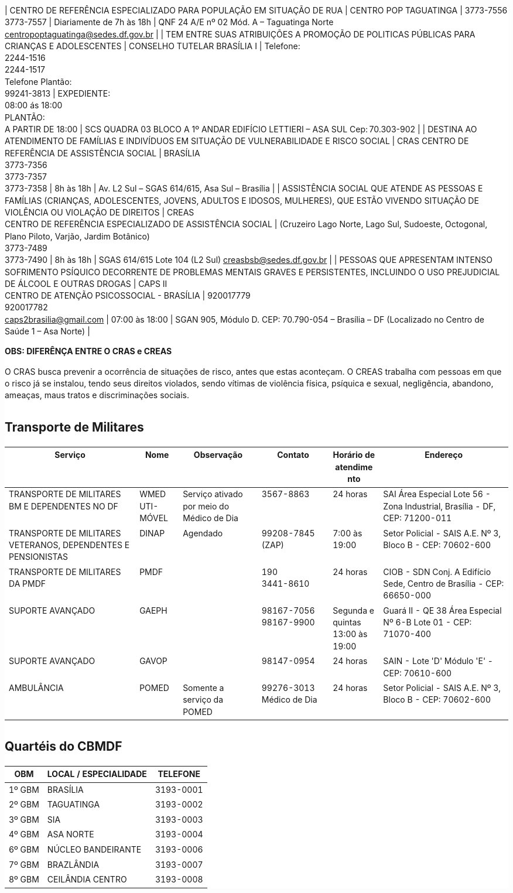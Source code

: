 | CENTRO DE REFERÊNCIA ESPECIALIZADO PARA POPULAÇÃO EM SITUAÇÃO DE RUA                                                                                                              | CENTRO POP TAGUATINGA                                               | 3773-7556<br />3773-7557                                                                                                  | Diariamente de 7h às 18h                                             | QNF 24 A/E nº 02 Mód. A – Taguatinga Norte<br />centropoptaguatinga@sedes.df.gov.br               |
| TEM ENTRE SUAS ATRIBUIÇÕES A PROMOÇÃO DE POLITICAS PÚBLICAS PARA CRIANÇAS E ADOLESCENTES                                                                                          | CONSELHO TUTELAR BRASÍLIA I                                         | Telefone:<br />2244-1516<br />2244-1517<br />Telefone Plantão:<br /><nobr>99241-3813</nobr>                               | EXPEDIENTE:<br />08:00 ás 18:00<br />PLANTÃO:<br />A PARTIR DE 18:00 | SCS QUADRA 03 BLOCO A 1º ANDAR EDIFÍCIO LETTIERI – ASA SUL Cep: 70.303-902                        |
| DESTINA AO ATENDIMENTO DE FAMÍLIAS E INDIVÍDUOS EM SITUAÇÃO DE VULNERABILIDADE E RISCO SOCIAL                                                                                     | CRAS CENTRO DE REFERÊNCIA DE ASSISTÊNCIA SOCIAL                     | BRASÍLIA<br />3773-7356<br />3773-7357<br />3773-7358                                                                     | 8h às 18h                                                            | Av. L2 Sul – SGAS 614/615, Asa Sul – Brasília                                                     |
| ASSISTÊNCIA SOCIAL QUE ATENDE AS PESSOAS E FAMÍLIAS (CRIANÇAS, ADOLESCENTES, JOVENS, ADULTOS E IDOSOS, MULHERES), QUE ESTÃO VIVENDO SITUAÇÃO DE VIOLÊNCIA OU VIOLAÇÃO DE DIREITOS | CREAS<br />CENTRO DE REFERÊNCIA ESPECIALIZADO DE ASSISTÊNCIA SOCIAL | (Cruzeiro Lago Norte, Lago Sul, Sudoeste, Octogonal, Plano Piloto, Varjão, Jardim Botânico)<br />3773-7489<br />3773-7490 | 8h às 18h                                                            | SGAS 614/615 Lote 104 (L2 Sul) creasbsb@sedes.df.gov.br                                           |
| PESSOAS QUE APRESENTAM INTENSO SOFRIMENTO PSÍQUICO DECORRENTE DE PROBLEMAS MENTAIS GRAVES E PERSISTENTES, INCLUINDO O USO PREJUDICIAL DE ÁLCOOL E OUTRAS DROGAS                   | CAPS II<br />CENTRO DE ATENÇÃO PSICOSSOCIAL - BRASÍLIA              | <nobr>920017779</nobr><br />920017782<br />caps2brasilia@gmail.com                                                        | 07:00 às 18:00                                                       | SGAN 905, Módulo D. CEP: 70.790-054 – Brasília – DF (Localizado no Centro de Saúde 1 – Asa Norte) |

**OBS: DIFERÊNÇA ENTRE O CRAS e CREAS**

O CRAS busca prevenir a ocorrência de situações de risco, antes que estas aconteçam. O CREAS trabalha com pessoas em que o risco já se instalou, tendo seus direitos violados, sendo vítimas de violência física, psíquica e sexual, negligência, abandono, ameaças, maus tratos e discriminações sociais.

## Transporte de Militares

| Serviço                                                       | Nome           | Observação                                | Contato                       | Horário de atendimento                | Endereço                                                                   |
| ------------------------------------------------------------- | -------------- | ----------------------------------------- | ----------------------------- | ------------------------------------- | -------------------------------------------------------------------------- |
| TRANSPORTE DE MILITARES BM E DEPENDENTES NO DF                | WMED UTI-MÓVEL | Serviço ativado por meio do Médico de Dia | 3567-8863                     | 24 horas                              | SAI Área Especial Lote 56 - Zona Industrial, Brasília - DF, CEP: 71200-011 |
| TRANSPORTE DE MILITARES VETERANOS, DEPENDENTES E PENSIONISTAS | DINAP          | Agendado                                  | <nobr>99208-7845</nobr> (ZAP) | 7:00 às 19:00                         | Setor Policial - SAIS A.E. Nº 3, Bloco B - CEP: 70602-600                  |
| TRANSPORTE DE MILITARES DA PMDF                               | PMDF           |                                           | 190 <br /> 3441-8610          | 24 horas                              | CIOB - SDN Conj. A Edifício Sede, Centro de Brasília - CEP: 66650-000      |
| SUPORTE AVANÇADO                                              | GAEPH          |                                           | 98167-7056<br />98167-9900    | Segunda e quintas<br />13:00 às 19:00 | Guará II - QE 38 Área Especial Nº 6-B Lote 01 - CEP: 71070-400             |
| SUPORTE AVANÇADO                                              | GAVOP          |                                           | 98147-0954                    | 24 horas                              | SAIN - Lote 'D' Módulo 'E' - CEP: 70610-600                                |
| AMBULÂNCIA                                                    | POMED          | Somente a serviço da POMED                | 99276-3013<br />Médico de Dia | 24 horas                              | Setor Policial - SAIS A.E. Nº 3, Bloco B - CEP: 70602-600                  |

## Quartéis do CBMDF

| OBM           | LOCAL / ESPECIALIDADE             | TELEFONE   |
| ------------- | --------------------------------- | ---------- |
| 1º GBM        | BRASÍLIA                          | 3193-0001  |
| 2º GBM        | TAGUATINGA                        | 3193-0002  |
| 3º GBM        | SIA                               | 3193-0003  |
| 4º GBM        | ASA NORTE                         | 3193-0004  |
| 6º GBM        | NÚCLEO BANDEIRANTE                | 3193-0006  |
| 7º GBM        | BRAZLÂNDIA                        | 3193-0007  |
| 8º GBM        | CEILÂNDIA CENTRO                  | 3193-0008  |